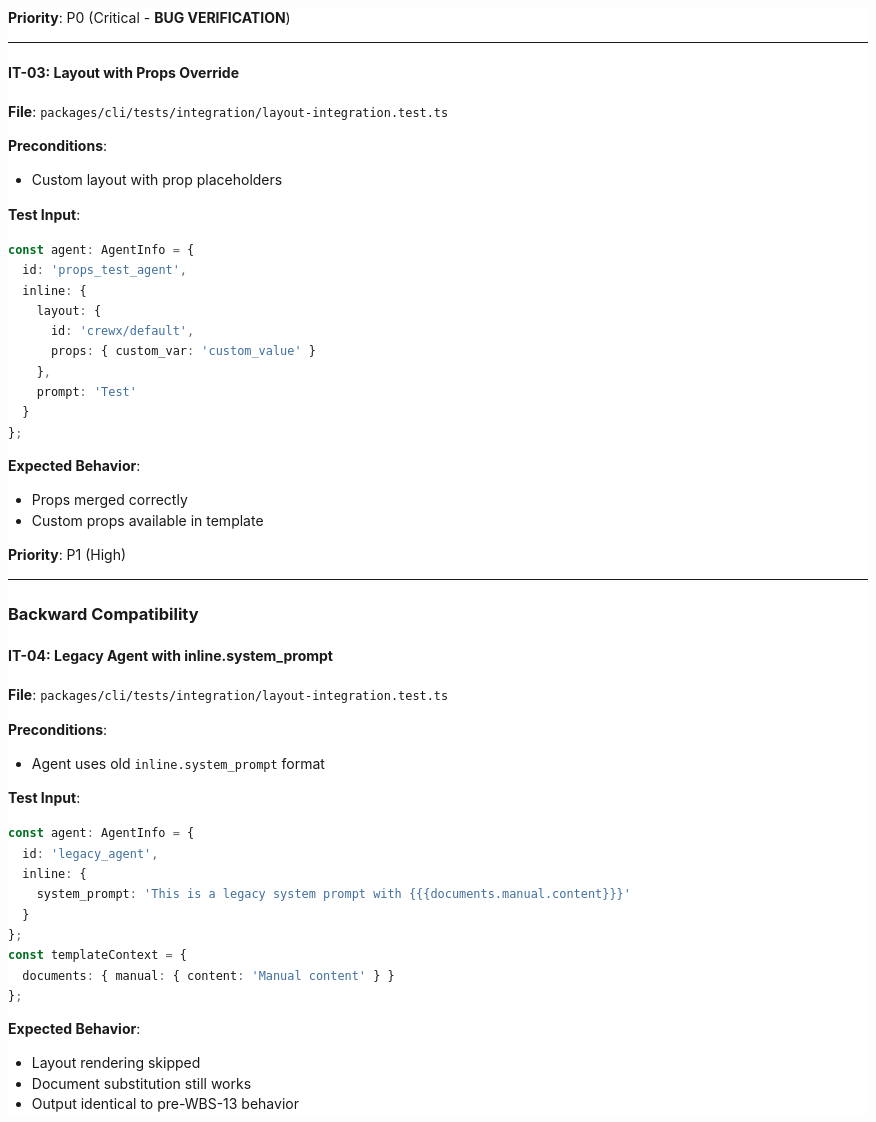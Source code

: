 **Priority**: P0 (Critical - **BUG VERIFICATION**)

---

#### IT-03: Layout with Props Override
**File**: `packages/cli/tests/integration/layout-integration.test.ts`

**Preconditions**:
- Custom layout with prop placeholders

**Test Input**:
```typescript
const agent: AgentInfo = {
  id: 'props_test_agent',
  inline: {
    layout: {
      id: 'crewx/default',
      props: { custom_var: 'custom_value' }
    },
    prompt: 'Test'
  }
};
```

**Expected Behavior**:
- Props merged correctly
- Custom props available in template

**Priority**: P1 (High)

---

### Backward Compatibility

#### IT-04: Legacy Agent with inline.system_prompt
**File**: `packages/cli/tests/integration/layout-integration.test.ts`

**Preconditions**:
- Agent uses old `inline.system_prompt` format

**Test Input**:
```typescript
const agent: AgentInfo = {
  id: 'legacy_agent',
  inline: {
    system_prompt: 'This is a legacy system prompt with {{{documents.manual.content}}}'
  }
};
const templateContext = {
  documents: { manual: { content: 'Manual content' } }
};
```

**Expected Behavior**:
- Layout rendering skipped
- Document substitution still works
- Output identical to pre-WBS-13 behavior
